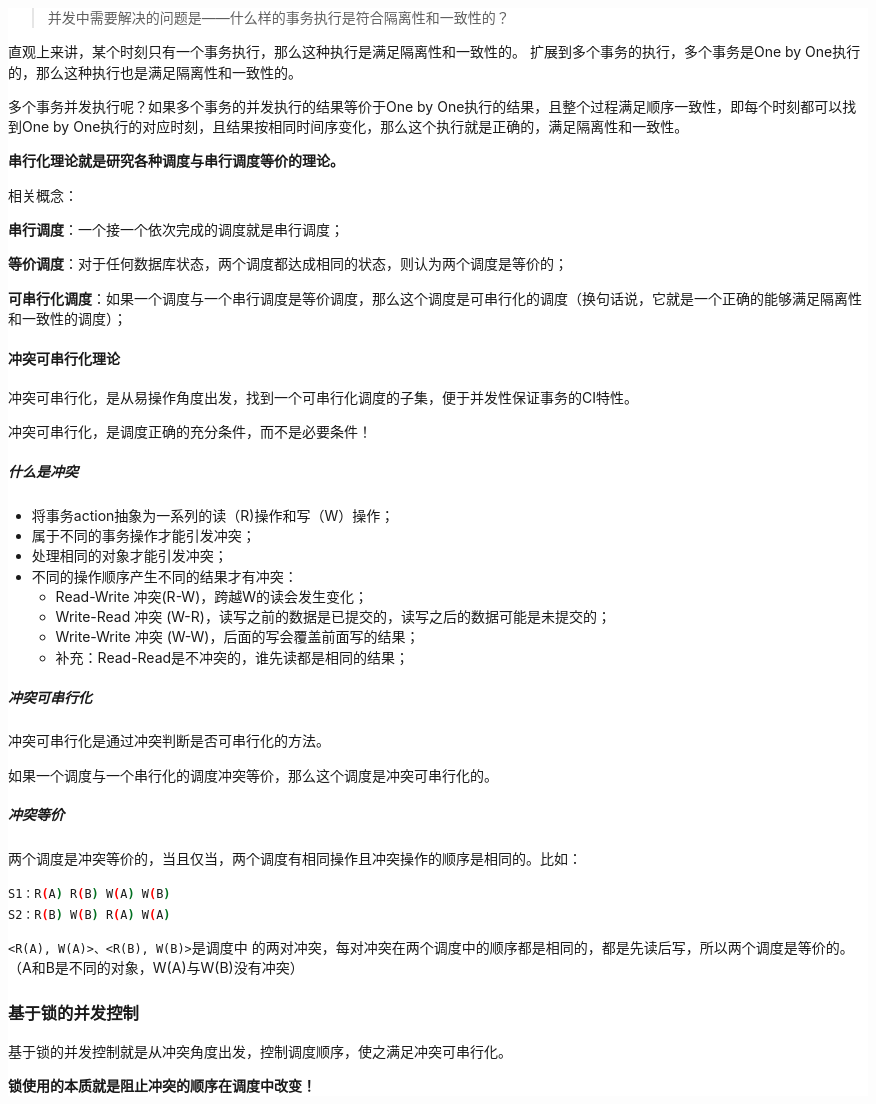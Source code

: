 > 并发中需要解决的问题是——什么样的事务执行是符合隔离性和一致性的？

直观上来讲，某个时刻只有一个事务执行，那么这种执行是满足隔离性和一致性的。
扩展到多个事务的执行，多个事务是One by One执行的，那么这种执行也是满足隔离性和一致性的。

多个事务并发执行呢？如果多个事务的并发执行的结果等价于One by One执行的结果，且整个过程满足顺序一致性，即每个时刻都可以找到One by One执行的对应时刻，且结果按相同时间序变化，那么这个执行就是正确的，满足隔离性和一致性。

**串行化理论就是研究各种调度与串行调度等价的理论。**

相关概念：

**串行调度**：一个接一个依次完成的调度就是串行调度；

**等价调度**：对于任何数据库状态，两个调度都达成相同的状态，则认为两个调度是等价的；

**可串行化调度**：如果一个调度与一个串行调度是等价调度，那么这个调度是可串行化的调度（换句话说，它就是一个正确的能够满足隔离性和一致性的调度）；

#### 冲突可串行化理论

冲突可串行化，是从易操作角度出发，找到一个可串行化调度的子集，便于并发性保证事务的CI特性。

冲突可串行化，是调度正确的充分条件，而不是必要条件！

##### 什么是冲突

- 将事务action抽象为一系列的读（R)操作和写（W）操作；
- 属于不同的事务操作才能引发冲突；
- 处理相同的对象才能引发冲突；
- 不同的操作顺序产生不同的结果才有冲突：
  - Read-Write 冲突(R-W)，跨越W的读会发生变化；
  - Write-Read 冲突 (W-R)，读写之前的数据是已提交的，读写之后的数据可能是未提交的；
  - Write-Write 冲突 (W-W)，后面的写会覆盖前面写的结果；
  - 补充：Read-Read是不冲突的，谁先读都是相同的结果；

##### 冲突可串行化

冲突可串行化是通过冲突判断是否可串行化的方法。

如果一个调度与一个串行化的调度冲突等价，那么这个调度是冲突可串行化的。

##### 冲突等价

两个调度是冲突等价的，当且仅当，两个调度有相同操作且冲突操作的顺序是相同的。比如：

```sh
S1：R(A) R(B) W(A) W(B)
S2：R(B) W(B) R(A) W(A)
```

`<R(A), W(A)>、<R(B), W(B)>`是调度中 的两对冲突，每对冲突在两个调度中的顺序都是相同的，都是先读后写，所以两个调度是等价的。（A和B是不同的对象，W(A)与W(B)没有冲突）

### 基于锁的并发控制

基于锁的并发控制就是从冲突角度出发，控制调度顺序，使之满足冲突可串行化。

**锁使用的本质就是阻止冲突的顺序在调度中改变！**
